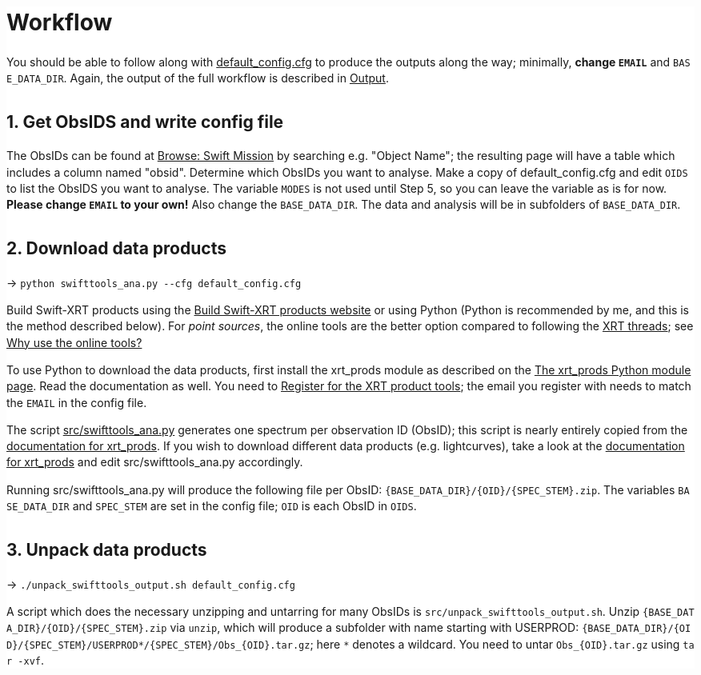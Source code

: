
# Workflow

You should be able to follow along with [default_config.cfg](src/default_config.cfg) to produce the outputs along the way; minimally, **change `EMAIL`** and `BASE_DATA_DIR`.
Again, the output of the full workflow is described in [Output](#output).

## 1. Get ObsIDS and write config file

The ObsIDs can be found at [Browse: Swift Mission](https://heasarc.gsfc.nasa.gov/cgi-bin/W3Browse/swift.pl) by searching e.g. "Object Name"; the resulting page will have a table which includes a column named "obsid". 
Determine which ObsIDs you want to analyse.
Make a copy of default_config.cfg and edit `OIDS` to list the ObsIDS you want to analyse.
The variable `MODES` is not used until Step 5, so you can leave the variable as is for now.
**Please change `EMAIL` to your own!**
Also change the `BASE_DATA_DIR`.
The data and analysis will be in subfolders of `BASE_DATA_DIR`.

## 2. Download data products

-> `python swifttools_ana.py --cfg default_config.cfg`

Build Swift-XRT products using the [Build Swift-XRT products website](https://www.swift.ac.uk/user_objects/) or using Python (Python is recommended by me, and this is the method described below). 
For *point sources*, the online tools are the better option compared to following the [XRT threads](https://www.swift.ac.uk/analysis/xrt/); see [Why use the online tools?](#why-use-the-online-tools)

To use Python to download the data products, first install the xrt_prods module as described on the [The xrt_prods Python module page](https://www.swift.ac.uk/user_objects/API/). Read the documentation as well. 
You need to [Register for the XRT product tools](https://www.swift.ac.uk/user_objects/register.php); the email you register with needs to match the `EMAIL` in the config file.


The script [src/swifttools_ana.py](src/swifttools_ana.py) generates one spectrum per observation ID (ObsID); this script is nearly entirely copied from the [documentation for xrt_prods](https://www.swift.ac.uk/user_objects/API/). 
If you wish to download different data products (e.g. lightcurves), take a look at the [documentation for xrt_prods](https://www.swift.ac.uk/user_objects/API/RequestJob.md#configurable-parameters) and edit src/swifttools_ana.py accordingly. 

Running src/swifttools_ana.py will produce the following file per ObsID: `{BASE_DATA_DIR}/{OID}/{SPEC_STEM}.zip`. The variables `BASE_DATA_DIR` and `SPEC_STEM` are set in the config file; `OID` is each ObsID in `OIDS`.

## 3. Unpack data products

-> `./unpack_swifttools_output.sh default_config.cfg`

A script which does the necessary unzipping and untarring for many ObsIDs is `src/unpack_swifttools_output.sh`.
Unzip `{BASE_DATA_DIR}/{OID}/{SPEC_STEM}.zip` via `unzip`, which will produce a subfolder with name starting with USERPROD: 
`{BASE_DATA_DIR}/{OID}/{SPEC_STEM}/USERPROD*/{SPEC_STEM}/Obs_{OID}.tar.gz`; here `*` denotes a wildcard.
You need to untar `Obs_{OID}.tar.gz`  using `tar -xvf`.
